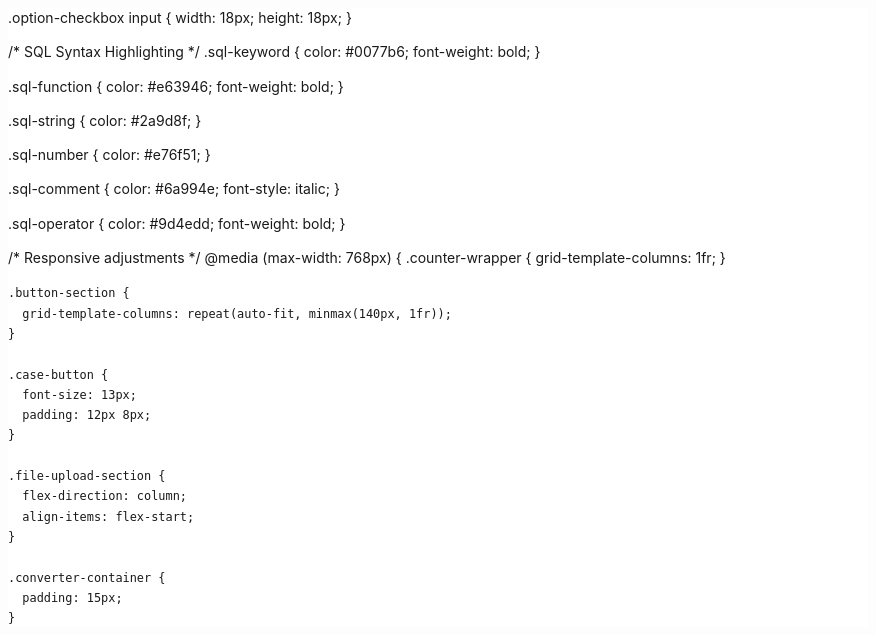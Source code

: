   .option-checkbox input {
    width: 18px;
    height: 18px;
  }

  /* SQL Syntax Highlighting */
  .sql-keyword {
    color: #0077b6;
    font-weight: bold;
  }

  .sql-function {
    color: #e63946;
    font-weight: bold;
  }

  .sql-string {
    color: #2a9d8f;
  }

  .sql-number {
    color: #e76f51;
  }

  .sql-comment {
    color: #6a994e;
    font-style: italic;
  }

  .sql-operator {
    color: #9d4edd;
    font-weight: bold;
  }

  /* Responsive adjustments */
  @media (max-width: 768px) {
    .counter-wrapper {
      grid-template-columns: 1fr;
    }

    .button-section {
      grid-template-columns: repeat(auto-fit, minmax(140px, 1fr));
    }

    .case-button {
      font-size: 13px;
      padding: 12px 8px;
    }

    .file-upload-section {
      flex-direction: column;
      align-items: flex-start;
    }

    .converter-container {
      padding: 15px;
    }
